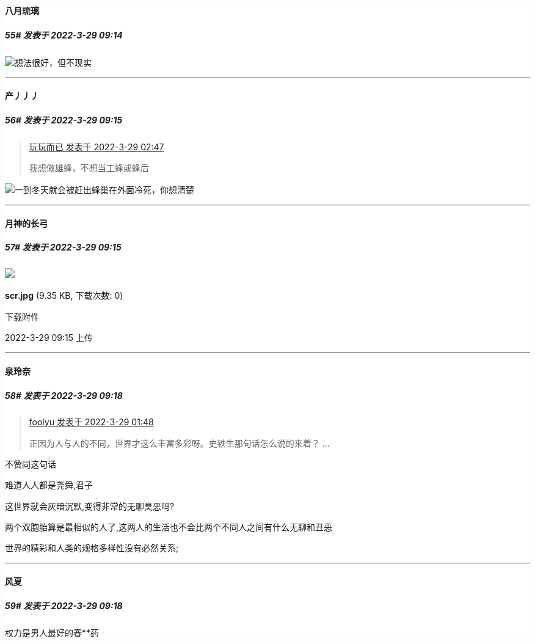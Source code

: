 ####  八月琉璃  
##### 55#       发表于 2022-3-29 09:14

<img src="https://static.saraba1st.com/image/smiley/face2017/067.png" referrerpolicy="no-referrer">想法很好，但不现实

*****

####  产丿丿丿  
##### 56#       发表于 2022-3-29 09:15

<blockquote><a href="httphttps://bbs.saraba1st.com/2b/forum.php?mod=redirect&amp;goto=findpost&amp;pid=55224438&amp;ptid=2060550" target="_blank">玩玩而已 发表于 2022-3-29 02:47</a>

我想做雄蜂，不想当工蜂或蜂后</blockquote>
<img src="https://static.saraba1st.com/image/smiley/face2017/067.png" referrerpolicy="no-referrer">一到冬天就会被赶出蜂巢在外面冷死，你想清楚

*****

####  月神的长弓  
##### 57#       发表于 2022-3-29 09:15

<img src="https://img.saraba1st.com/forum/202203/29/091522h24t53y49f2oivng.jpg" referrerpolicy="no-referrer">

<strong>scr.jpg</strong> (9.35 KB, 下载次数: 0)

下载附件

2022-3-29 09:15 上传

*****

####  泉玲奈  
##### 58#       发表于 2022-3-29 09:18

<blockquote><a href="httphttps://bbs.saraba1st.com/2b/forum.php?mod=redirect&amp;goto=findpost&amp;pid=55224163&amp;ptid=2060550" target="_blank">foolyu 发表于 2022-3-29 01:48</a>

正因为人与人的不同，世界才这么丰富多彩呀。史铁生那句话怎么说的来着？ ...</blockquote>
不赞同这句话

难道人人都是尧舜,君子

这世界就会灰暗沉默,变得非常的无聊臭恶吗?

两个双胞胎算是最相似的人了,这两人的生活也不会比两个不同人之间有什么无聊和丑恶

世界的精彩和人类的规格多样性没有必然关系;

*****

####  风夏  
##### 59#       发表于 2022-3-29 09:18

权力是男人最好的春**药
